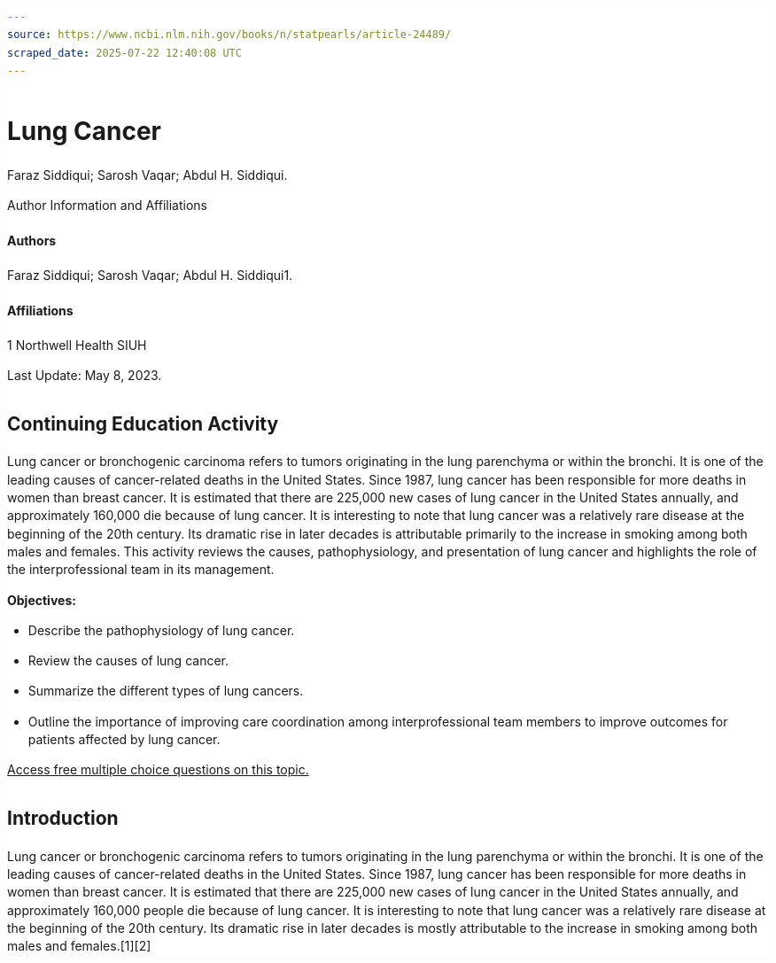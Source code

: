 ```yaml
---
source: https://www.ncbi.nlm.nih.gov/books/n/statpearls/article-24489/
scraped_date: 2025-07-22 12:40:08 UTC
---
```


# Lung Cancer

Faraz Siddiqui; Sarosh Vaqar; Abdul H. Siddiqui.

Author Information and Affiliations

#### Authors

Faraz Siddiqui; Sarosh Vaqar; Abdul H. Siddiqui1.

#### Affiliations

1 Northwell Health SIUH

Last Update: May 8, 2023.

## Continuing Education Activity

Lung cancer or bronchogenic carcinoma refers to tumors originating in the lung parenchyma or within the bronchi. It is one of the leading causes of cancer-related deaths in the United States. Since 1987, lung cancer has been responsible for more deaths in women than breast cancer. It is estimated that there are 225,000 new cases of lung cancer in the United States annually, and approximately 160,000 die because of lung cancer. It is interesting to note that lung cancer was a relatively rare disease at the beginning of the 20th century. Its dramatic rise in later decades is attributable primarily to the increase in smoking among both males and females. This activity reviews the causes, pathophysiology, and presentation of lung cancer and highlights the role of the interprofessional team in its management.

**Objectives:**

  * Describe the pathophysiology of lung cancer.

  * Review the causes of lung cancer.

  * Summarize the different types of lung cancers.

  * Outline the importance of improving care coordination among interprofessional team members to improve outcomes for patients affected by lung cancer.

[Access free multiple choice questions on this topic.](https://www.statpearls.com/account/trialuserreg/?articleid=24489&utm_source=pubmed&utm_campaign=reviews&utm_content=24489)

## Introduction

Lung cancer or bronchogenic carcinoma refers to tumors originating in the lung parenchyma or within the bronchi. It is one of the leading causes of cancer-related deaths in the United States. Since 1987, lung cancer has been responsible for more deaths in women than breast cancer. It is estimated that there are 225,000 new cases of lung cancer in the United States annually, and approximately 160,000 people die because of lung cancer. It is interesting to note that lung cancer was a relatively rare disease at the beginning of the 20th century. Its dramatic rise in later decades is mostly attributable to the increase in smoking among both males and females.[1][2]
